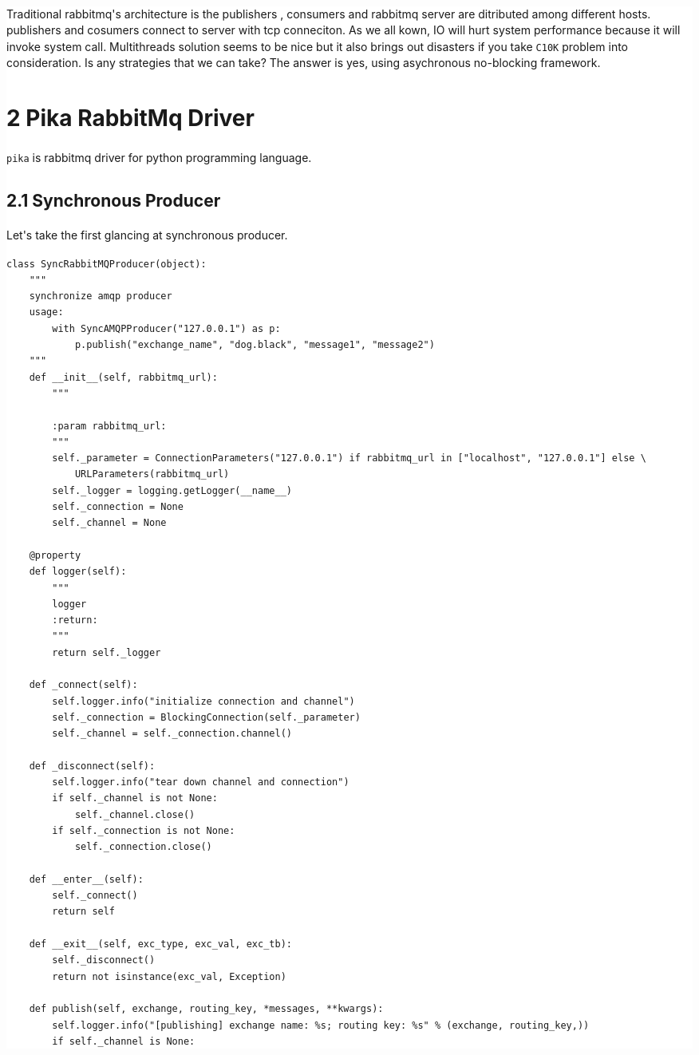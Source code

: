 Traditional rabbitmq's  architecture is the publishers , consumers and rabbitmq server are ditributed among different hosts. publishers and cosumers connect to server with tcp conneciton. As we all kown, IO will hurt system performance because it will invoke system call. Multithreads solution seems to be nice but it also brings out  disasters if you take `C10K` problem into consideration. 
Is any strategies that we can take? The answer is yes, using  asychronous no-blocking framework. 
# 2 Pika RabbitMq Driver
`pika` is rabbitmq driver for python programming language. 
## 2.1 Synchronous Producer
Let's take the first glancing at synchronous producer. 
```python:n
class SyncRabbitMQProducer(object):
    """
    synchronize amqp producer
    usage:
        with SyncAMQPProducer("127.0.0.1") as p:
            p.publish("exchange_name", "dog.black", "message1", "message2")
    """
    def __init__(self, rabbitmq_url):
        """

        :param rabbitmq_url:
        """
        self._parameter = ConnectionParameters("127.0.0.1") if rabbitmq_url in ["localhost", "127.0.0.1"] else \
            URLParameters(rabbitmq_url)
        self._logger = logging.getLogger(__name__)
        self._connection = None
        self._channel = None

    @property
    def logger(self):
        """
        logger
        :return:
        """
        return self._logger

    def _connect(self):
        self.logger.info("initialize connection and channel")
        self._connection = BlockingConnection(self._parameter)
        self._channel = self._connection.channel()

    def _disconnect(self):
        self.logger.info("tear down channel and connection")
        if self._channel is not None:
            self._channel.close()
        if self._connection is not None:
            self._connection.close()

    def __enter__(self):
        self._connect()
        return self

    def __exit__(self, exc_type, exc_val, exc_tb):
        self._disconnect()
        return not isinstance(exc_val, Exception)

    def publish(self, exchange, routing_key, *messages, **kwargs):
        self.logger.info("[publishing] exchange name: %s; routing key: %s" % (exchange, routing_key,))
        if self._channel is None:
```